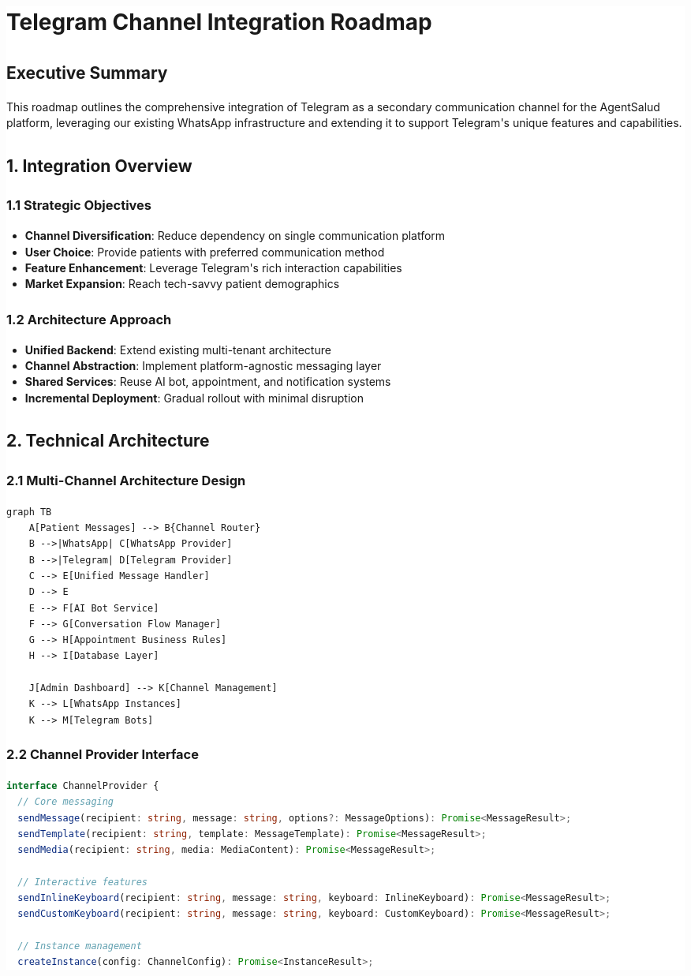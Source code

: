 # Telegram Channel Integration Roadmap

## Executive Summary

This roadmap outlines the comprehensive integration of Telegram as a secondary communication channel for the AgentSalud platform, leveraging our existing WhatsApp infrastructure and extending it to support Telegram's unique features and capabilities.

## 1. Integration Overview

### 1.1 Strategic Objectives
- **Channel Diversification**: Reduce dependency on single communication platform
- **User Choice**: Provide patients with preferred communication method
- **Feature Enhancement**: Leverage Telegram's rich interaction capabilities
- **Market Expansion**: Reach tech-savvy patient demographics

### 1.2 Architecture Approach
- **Unified Backend**: Extend existing multi-tenant architecture
- **Channel Abstraction**: Implement platform-agnostic messaging layer
- **Shared Services**: Reuse AI bot, appointment, and notification systems
- **Incremental Deployment**: Gradual rollout with minimal disruption

## 2. Technical Architecture

### 2.1 Multi-Channel Architecture Design

```mermaid
graph TB
    A[Patient Messages] --> B{Channel Router}
    B -->|WhatsApp| C[WhatsApp Provider]
    B -->|Telegram| D[Telegram Provider]
    C --> E[Unified Message Handler]
    D --> E
    E --> F[AI Bot Service]
    F --> G[Conversation Flow Manager]
    G --> H[Appointment Business Rules]
    H --> I[Database Layer]
    
    J[Admin Dashboard] --> K[Channel Management]
    K --> L[WhatsApp Instances]
    K --> M[Telegram Bots]
```

### 2.2 Channel Provider Interface

```typescript
interface ChannelProvider {
  // Core messaging
  sendMessage(recipient: string, message: string, options?: MessageOptions): Promise<MessageResult>;
  sendTemplate(recipient: string, template: MessageTemplate): Promise<MessageResult>;
  sendMedia(recipient: string, media: MediaContent): Promise<MessageResult>;
  
  // Interactive features
  sendInlineKeyboard(recipient: string, message: string, keyboard: InlineKeyboard): Promise<MessageResult>;
  sendCustomKeyboard(recipient: string, message: string, keyboard: CustomKeyboard): Promise<MessageResult>;
  
  // Instance management
  createInstance(config: ChannelConfig): Promise<InstanceResult>;
```